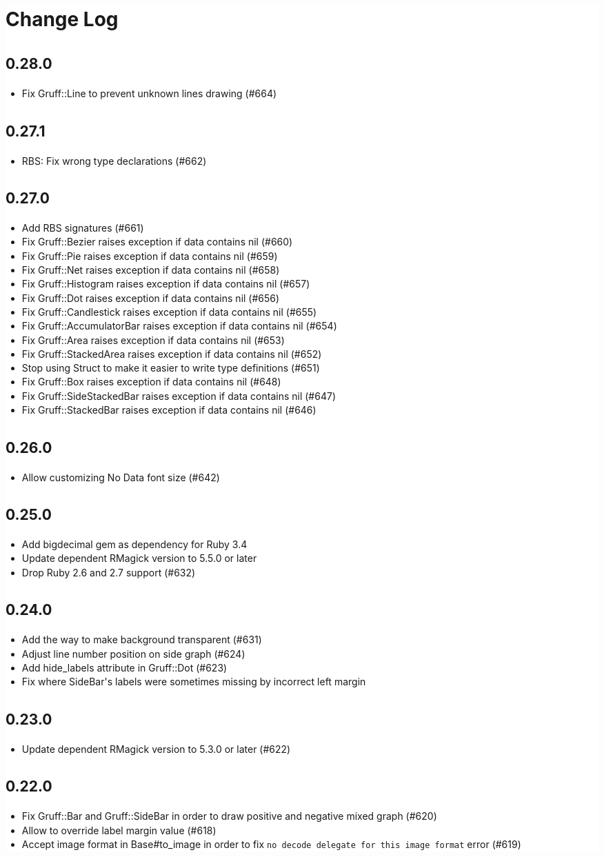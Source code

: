 # Change Log

## 0.28.0

- Fix Gruff::Line to prevent unknown lines drawing (#664)

## 0.27.1

- RBS: Fix wrong type declarations (#662)

## 0.27.0

- Add RBS signatures (#661)
- Fix Gruff::Bezier raises exception if data contains nil (#660)
- Fix Gruff::Pie raises exception if data contains nil (#659)
- Fix Gruff::Net raises exception if data contains nil (#658)
- Fix Gruff::Histogram raises exception if data contains nil (#657)
- Fix Gruff::Dot raises exception if data contains nil (#656)
- Fix Gruff::Candlestick raises exception if data contains nil (#655)
- Fix Gruff::AccumulatorBar raises exception if data contains nil (#654)
- Fix Gruff::Area raises exception if data contains nil (#653)
- Fix Gruff::StackedArea raises exception if data contains nil (#652)
- Stop using Struct to make it easier to write type definitions (#651)
- Fix Gruff::Box raises exception if data contains nil (#648)
- Fix Gruff::SideStackedBar raises exception if data contains nil (#647)
- Fix Gruff::StackedBar raises exception if data contains nil (#646)

## 0.26.0

- Allow customizing No Data font size (#642)

## 0.25.0
- Add bigdecimal gem as dependency for Ruby 3.4
- Update dependent RMagick version to 5.5.0 or later
- Drop Ruby 2.6 and 2.7 support (#632)

## 0.24.0
- Add the way to make background transparent (#631)
- Adjust line number position on side graph (#624)
- Add hide_labels attribute in Gruff::Dot (#623)
- Fix where SideBar's labels were sometimes missing by incorrect left margin

## 0.23.0
- Update dependent RMagick version to 5.3.0 or later (#622)

## 0.22.0
- Fix Gruff::Bar and Gruff::SideBar in order to draw positive and negative mixed graph (#620)
- Allow to override label margin value (#618)
- Accept image format in Base#to_image in order to fix `no decode delegate for this image format` error (#619)
